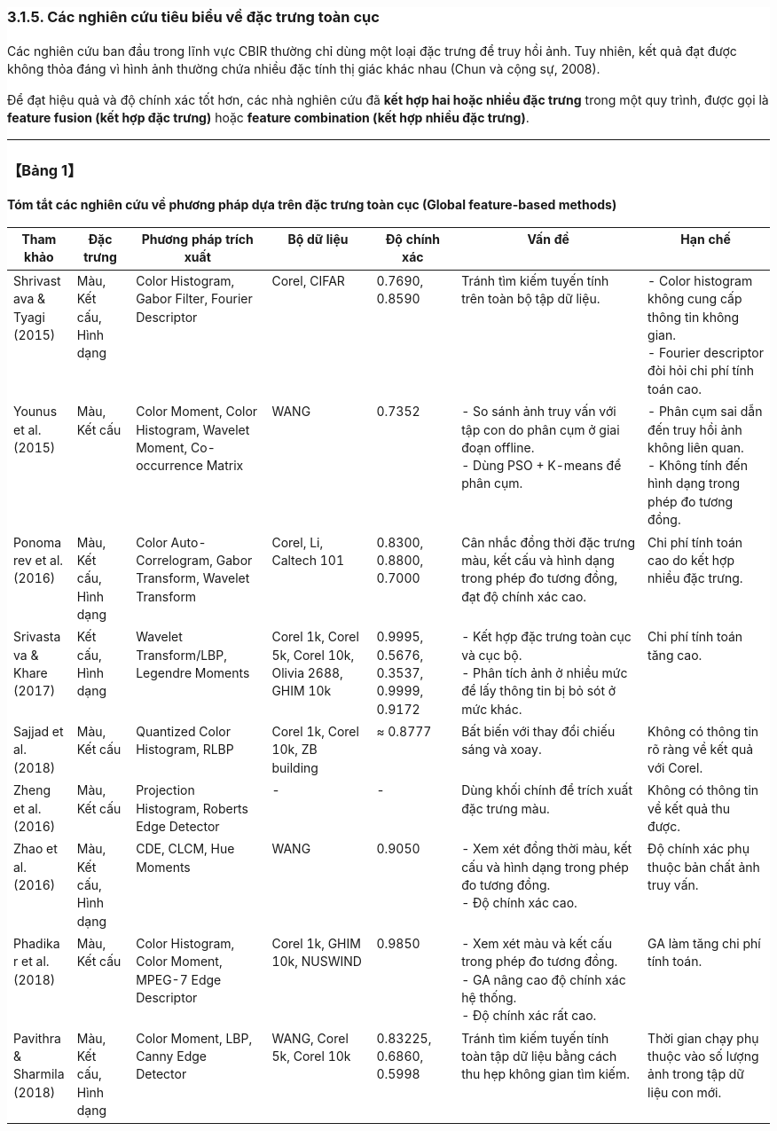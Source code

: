 ### 3.1.5. Các nghiên cứu tiêu biểu về đặc trưng toàn cục

Các nghiên cứu ban đầu trong lĩnh vực CBIR thường chỉ dùng một loại đặc trưng để truy hồi ảnh. Tuy nhiên, kết quả đạt được không thỏa đáng vì hình ảnh thường chứa nhiều đặc tính thị giác khác nhau (Chun và cộng sự, 2008).

Để đạt hiệu quả và độ chính xác tốt hơn, các nhà nghiên cứu đã **kết hợp hai hoặc nhiều đặc trưng** trong một quy trình, được gọi là **feature fusion (kết hợp đặc trưng)** hoặc **feature combination (kết hợp nhiều đặc trưng)**.

---

### 【Bảng 1】

**Tóm tắt các nghiên cứu về phương pháp dựa trên đặc trưng toàn cục (Global feature-based methods)**

| Tham khảo                       | Đặc trưng               | Phương pháp trích xuất                                              | Bộ dữ liệu                                           | Độ chính xác                           | Vấn đề                                                                                                                | Hạn chế                                                                                                       |
| ------------------------------- | ----------------------- | ------------------------------------------------------------------- | ---------------------------------------------------- | -------------------------------------- | --------------------------------------------------------------------------------------------------------------------- | ------------------------------------------------------------------------------------------------------------- |
| Shrivastava & Tyagi (2015)      | Màu, Kết cấu, Hình dạng | Color Histogram, Gabor Filter, Fourier Descriptor                   | Corel, CIFAR                                         | 0.7690, 0.8590                         | Tránh tìm kiếm tuyến tính trên toàn bộ tập dữ liệu.                                                                   | - Color histogram không cung cấp thông tin không gian.<br>- Fourier descriptor đòi hỏi chi phí tính toán cao. |
| Younus et al. (2015)            | Màu, Kết cấu            | Color Moment, Color Histogram, Wavelet Moment, Co-occurrence Matrix | WANG                                                 | 0.7352                                 | - So sánh ảnh truy vấn với tập con do phân cụm ở giai đoạn offline.<br>- Dùng PSO + K-means để phân cụm.              | - Phân cụm sai dẫn đến truy hồi ảnh không liên quan.<br>- Không tính đến hình dạng trong phép đo tương đồng.  |
| Ponomarev et al. (2016)         | Màu, Kết cấu, Hình dạng | Color Auto-Correlogram, Gabor Transform, Wavelet Transform          | Corel, Li, Caltech 101                               | 0.8300, 0.8800, 0.7000                 | Cân nhắc đồng thời đặc trưng màu, kết cấu và hình dạng trong phép đo tương đồng, đạt độ chính xác cao.                | Chi phí tính toán cao do kết hợp nhiều đặc trưng.                                                             |
| Srivastava & Khare (2017)       | Kết cấu, Hình dạng      | Wavelet Transform/LBP, Legendre Moments                             | Corel 1k, Corel 5k, Corel 10k, Olivia 2688, GHIM 10k | 0.9995, 0.5676, 0.3537, 0.9999, 0.9172 | - Kết hợp đặc trưng toàn cục và cục bộ.<br>- Phân tích ảnh ở nhiều mức để lấy thông tin bị bỏ sót ở mức khác.         | Chi phí tính toán tăng cao.                                                                                   |
| Sajjad et al. (2018)            | Màu, Kết cấu            | Quantized Color Histogram, RLBP                                     | Corel 1k, Corel 10k, ZB building                     | ≈ 0.8777                               | Bất biến với thay đổi chiếu sáng và xoay.                                                                             | Không có thông tin rõ ràng về kết quả với Corel.                                                              |
| Zheng et al. (2016)             | Màu, Kết cấu            | Projection Histogram, Roberts Edge Detector                         | -                                                    | -                                      | Dùng khối chính để trích xuất đặc trưng màu.                                                                          | Không có thông tin về kết quả thu được.                                                                       |
| Zhao et al. (2016)              | Màu, Kết cấu, Hình dạng | CDE, CLCM, Hue Moments                                              | WANG                                                 | 0.9050                                 | - Xem xét đồng thời màu, kết cấu và hình dạng trong phép đo tương đồng.<br>- Độ chính xác cao.                        | Độ chính xác phụ thuộc bản chất ảnh truy vấn.                                                                 |
| Phadikar et al. (2018)          | Màu, Kết cấu            | Color Histogram, Color Moment, MPEG-7 Edge Descriptor               | Corel 1k, GHIM 10k, NUSWIND                          | 0.9850                                 | - Xem xét màu và kết cấu trong phép đo tương đồng.<br>- GA nâng cao độ chính xác hệ thống.<br>- Độ chính xác rất cao. | GA làm tăng chi phí tính toán.                                                                                |
| Pavithra & Sharmila (2018)      | Màu, Kết cấu, Hình dạng | Color Moment, LBP, Canny Edge Detector                              | WANG, Corel 5k, Corel 10k                            | 0.83225, 0.6860, 0.5998                | Tránh tìm kiếm tuyến tính toàn tập dữ liệu bằng cách thu hẹp không gian tìm kiếm.                                     | Thời gian chạy phụ thuộc vào số lượng ảnh trong tập dữ liệu con mới.                                          |